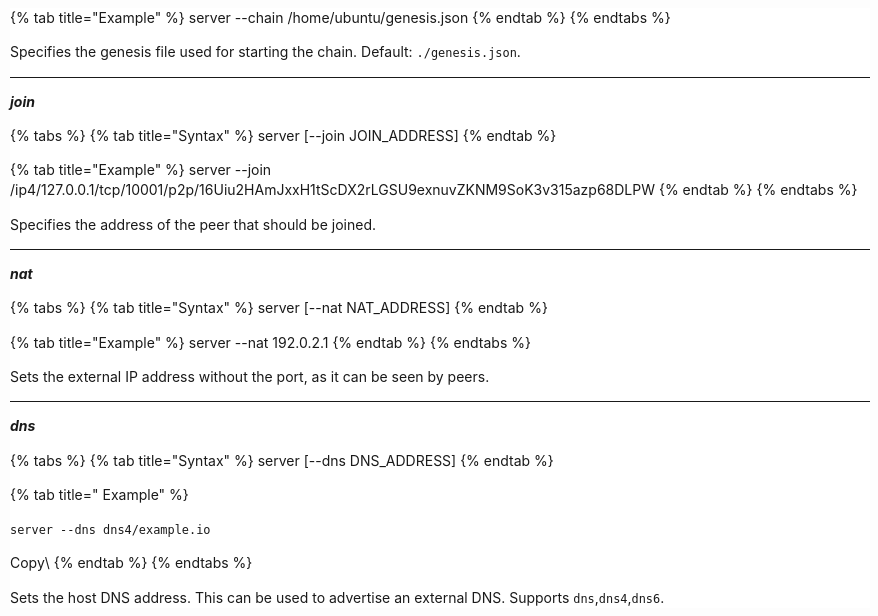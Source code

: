 {% tab title="Example" %}
server --chain /home/ubuntu/genesis.json
{% endtab %}
{% endtabs %}

Specifies the genesis file used for starting the chain. Default: `./genesis.json`.

***

_**join**_

{% tabs %}
{% tab title="Syntax" %}
server \[--join JOIN\_ADDRESS]
{% endtab %}

{% tab title="Example" %}
server --join /ip4/127.0.0.1/tcp/10001/p2p/16Uiu2HAmJxxH1tScDX2rLGSU9exnuvZKNM9SoK3v315azp68DLPW
{% endtab %}
{% endtabs %}

Specifies the address of the peer that should be joined.

***

_**nat**_

{% tabs %}
{% tab title="Syntax" %}
server \[--nat NAT\_ADDRESS]
{% endtab %}

{% tab title="Example" %}
server --nat 192.0.2.1
{% endtab %}
{% endtabs %}

Sets the external IP address without the port, as it can be seen by peers.

***

_**dns**_

{% tabs %}
{% tab title="Syntax" %}
server \[--dns DNS\_ADDRESS]
{% endtab %}

{% tab title=" Example" %}
```
server --dns dns4/example.io
```

Copy\\
{% endtab %}
{% endtabs %}

Sets the host DNS address. This can be used to advertise an external DNS. Supports `dns`,`dns4`,`dns6`.
